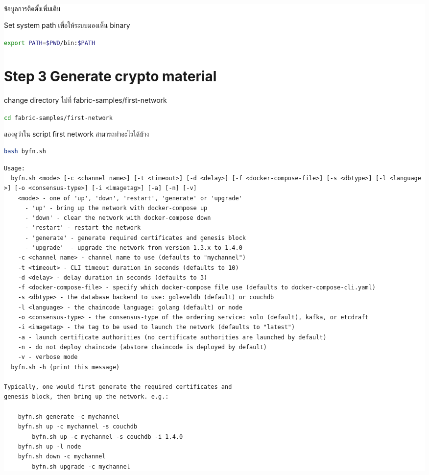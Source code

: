 
[ข้อมูลการติดตั้งเพิ่มเติม](https://hyperledger-fabric.readthedocs.io/en/release-1.4/install.html)

Set system path เพื่อให้ระบบมองเห็น binary


```bash
export PATH=$PWD/bin:$PATH
```

    


# Step 3 Generate crypto material

change directory ไปที่ fabric-samples/first-network


```bash
cd fabric-samples/first-network
```

    


ลองดูว่าใน script first network สามารถทำอะไรได้บ้าง


```bash
bash byfn.sh
```

    Usage: 
      byfn.sh <mode> [-c <channel name>] [-t <timeout>] [-d <delay>] [-f <docker-compose-file>] [-s <dbtype>] [-l <language>] [-o <consensus-type>] [-i <imagetag>] [-a] [-n] [-v]
        <mode> - one of 'up', 'down', 'restart', 'generate' or 'upgrade'
          - 'up' - bring up the network with docker-compose up
          - 'down' - clear the network with docker-compose down
          - 'restart' - restart the network
          - 'generate' - generate required certificates and genesis block
          - 'upgrade'  - upgrade the network from version 1.3.x to 1.4.0
        -c <channel name> - channel name to use (defaults to "mychannel")
        -t <timeout> - CLI timeout duration in seconds (defaults to 10)
        -d <delay> - delay duration in seconds (defaults to 3)
        -f <docker-compose-file> - specify which docker-compose file use (defaults to docker-compose-cli.yaml)
        -s <dbtype> - the database backend to use: goleveldb (default) or couchdb
        -l <language> - the chaincode language: golang (default) or node
        -o <consensus-type> - the consensus-type of the ordering service: solo (default), kafka, or etcdraft
        -i <imagetag> - the tag to be used to launch the network (defaults to "latest")
        -a - launch certificate authorities (no certificate authorities are launched by default)
        -n - do not deploy chaincode (abstore chaincode is deployed by default)
        -v - verbose mode
      byfn.sh -h (print this message)
    
    Typically, one would first generate the required certificates and 
    genesis block, then bring up the network. e.g.:
    
    	byfn.sh generate -c mychannel
    	byfn.sh up -c mychannel -s couchdb
            byfn.sh up -c mychannel -s couchdb -i 1.4.0
    	byfn.sh up -l node
    	byfn.sh down -c mychannel
            byfn.sh upgrade -c mychannel
    